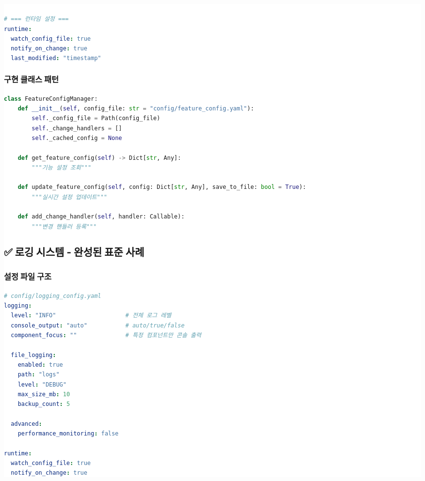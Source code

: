 ```yaml

# === 런타임 설정 ===
runtime:
  watch_config_file: true
  notify_on_change: true
  last_modified: "timestamp"
```

### **구현 클래스 패턴**
```python
class FeatureConfigManager:
    def __init__(self, config_file: str = "config/feature_config.yaml"):
        self._config_file = Path(config_file)
        self._change_handlers = []
        self._cached_config = None

    def get_feature_config(self) -> Dict[str, Any]:
        """기능 설정 조회"""

    def update_feature_config(self, config: Dict[str, Any], save_to_file: bool = True):
        """실시간 설정 업데이트"""

    def add_change_handler(self, handler: Callable):
        """변경 핸들러 등록"""
```

## ✅ 로깅 시스템 - 완성된 표준 사례

### **설정 파일 구조**
```yaml
# config/logging_config.yaml
logging:
  level: "INFO"                    # 전체 로그 레벨
  console_output: "auto"           # auto/true/false
  component_focus: ""              # 특정 컴포넌트만 콘솔 출력

  file_logging:
    enabled: true
    path: "logs"
    level: "DEBUG"
    max_size_mb: 10
    backup_count: 5

  advanced:
    performance_monitoring: false

runtime:
  watch_config_file: true
  notify_on_change: true
```
